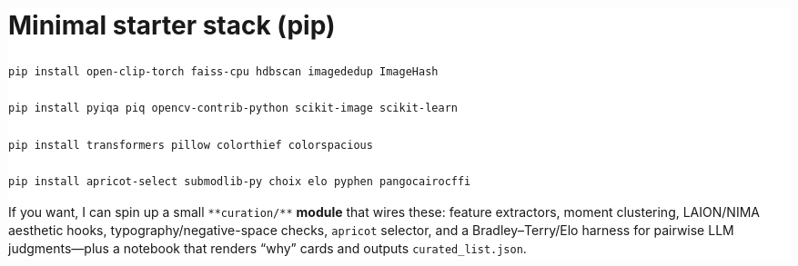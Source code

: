 
# Minimal starter stack (pip)

```
pip install open-clip-torch faiss-cpu hdbscan imagededup ImageHash

pip install pyiqa piq opencv-contrib-python scikit-image scikit-learn

pip install transformers pillow colorthief colorspacious

pip install apricot-select submodlib-py choix elo pyphen pangocairocffi
```

If you want, I can spin up a small `**curation/**` **module** that wires these: feature extractors, moment clustering, LAION/NIMA aesthetic hooks, typography/negative-space checks, `apricot` selector, and a Bradley–Terry/Elo harness for pairwise LLM judgments—plus a notebook that renders “why” cards and outputs `curated_list.json`.



